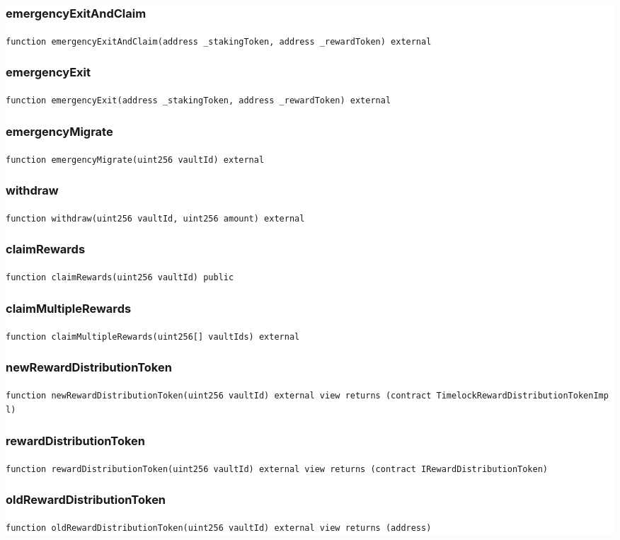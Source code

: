 ### emergencyExitAndClaim

```solidity
function emergencyExitAndClaim(address _stakingToken, address _rewardToken) external
```

### emergencyExit

```solidity
function emergencyExit(address _stakingToken, address _rewardToken) external
```

### emergencyMigrate

```solidity
function emergencyMigrate(uint256 vaultId) external
```

### withdraw

```solidity
function withdraw(uint256 vaultId, uint256 amount) external
```

### claimRewards

```solidity
function claimRewards(uint256 vaultId) public
```

### claimMultipleRewards

```solidity
function claimMultipleRewards(uint256[] vaultIds) external
```

### newRewardDistributionToken

```solidity
function newRewardDistributionToken(uint256 vaultId) external view returns (contract TimelockRewardDistributionTokenImpl)
```

### rewardDistributionToken

```solidity
function rewardDistributionToken(uint256 vaultId) external view returns (contract IRewardDistributionToken)
```

### oldRewardDistributionToken

```solidity
function oldRewardDistributionToken(uint256 vaultId) external view returns (address)
```

